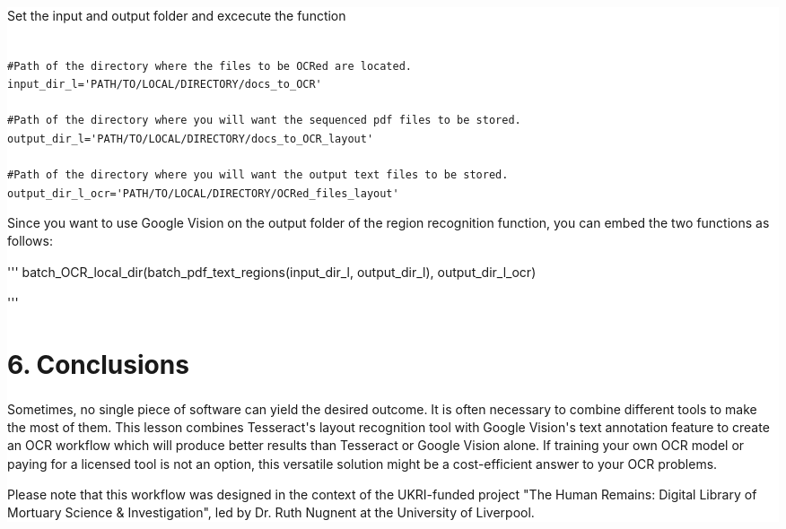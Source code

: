
Set the input and output folder and excecute the function

```

#Path of the directory where the files to be OCRed are located.
input_dir_l='PATH/TO/LOCAL/DIRECTORY/docs_to_OCR'

#Path of the directory where you will want the sequenced pdf files to be stored.
output_dir_l='PATH/TO/LOCAL/DIRECTORY/docs_to_OCR_layout'

#Path of the directory where you will want the output text files to be stored.
output_dir_l_ocr='PATH/TO/LOCAL/DIRECTORY/OCRed_files_layout'

```

Since you want to use Google Vision on the output folder of the region recognition function, you can embed the two functions as follows:

'''
batch_OCR_local_dir(batch_pdf_text_regions(input_dir_l, output_dir_l), output_dir_l_ocr)

'''

# 6. Conclusions

Sometimes, no single piece of software can yield the desired outcome. It is often necessary to combine different tools to make the most of them. This lesson combines Tesseract's layout recognition tool with Google Vision's text annotation feature to create an OCR workflow which will produce better results than Tesseract or Google Vision alone. If training your own OCR model or paying for a licensed tool is not an option, this versatile solution might be a cost-efficient answer to your OCR problems.


Please note that this workflow was designed in the context of the UKRI-funded project "The Human Remains: Digital Library of Mortuary Science & Investigation", led by Dr. Ruth Nugnent at the University of Liverpool.

